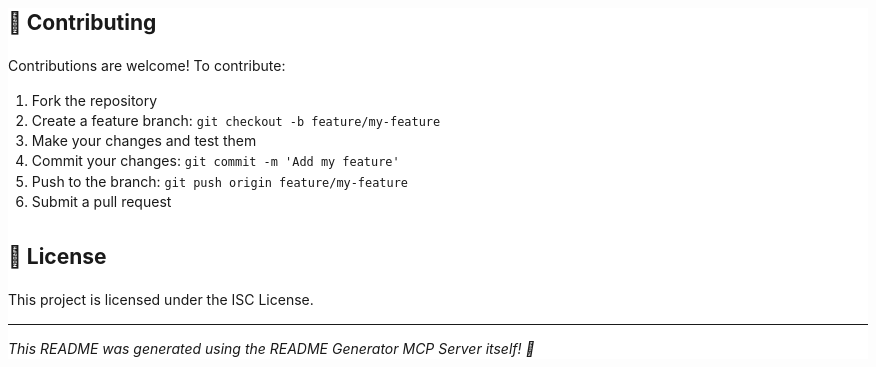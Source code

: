 ## 🤝 Contributing

Contributions are welcome! To contribute:

1. Fork the repository
2. Create a feature branch: `git checkout -b feature/my-feature`
3. Make your changes and test them
4. Commit your changes: `git commit -m 'Add my feature'`
5. Push to the branch: `git push origin feature/my-feature`
6. Submit a pull request

## 📄 License

This project is licensed under the ISC License.

---

*This README was generated using the README Generator MCP Server itself! 🎉*
